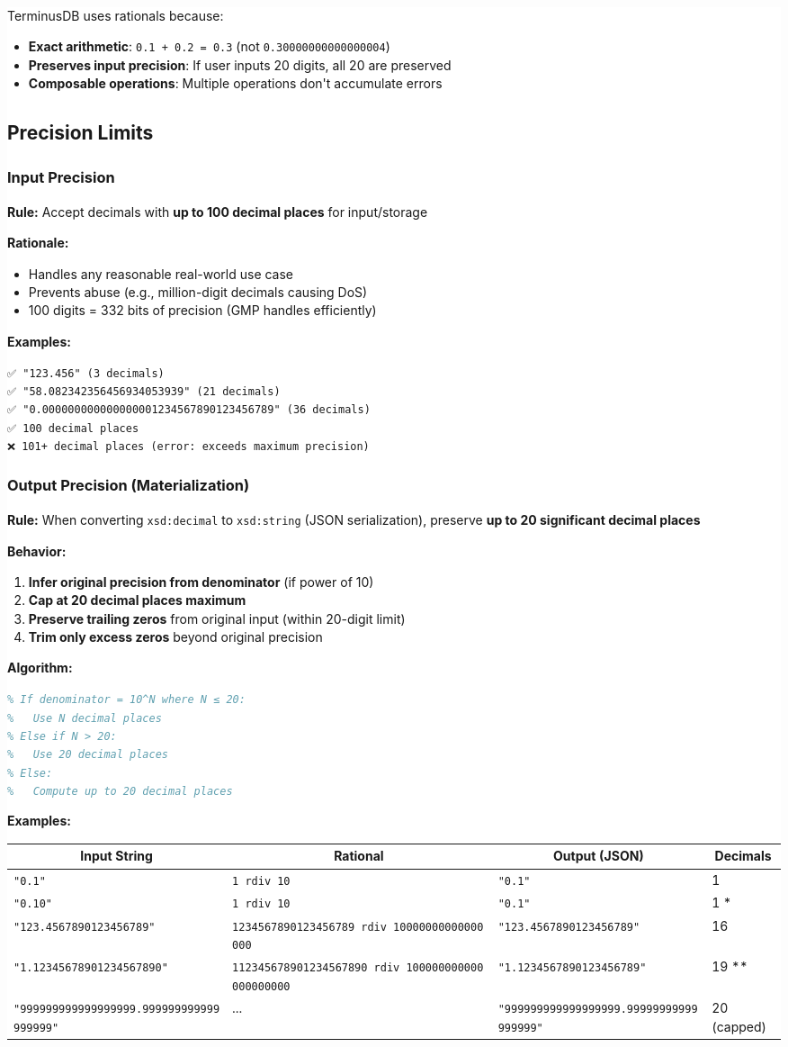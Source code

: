 TerminusDB uses rationals because:
- **Exact arithmetic**: `0.1 + 0.2 = 0.3` (not `0.30000000000000004`)
- **Preserves input precision**: If user inputs 20 digits, all 20 are preserved
- **Composable operations**: Multiple operations don't accumulate errors

## Precision Limits

### Input Precision

**Rule:** Accept decimals with **up to 100 decimal places** for input/storage

**Rationale:**
- Handles any reasonable real-world use case
- Prevents abuse (e.g., million-digit decimals causing DoS)
- 100 digits = 332 bits of precision (GMP handles efficiently)

**Examples:**
```
✅ "123.456" (3 decimals)
✅ "58.082342356456934053939" (21 decimals) 
✅ "0.000000000000000001234567890123456789" (36 decimals)
✅ 100 decimal places
❌ 101+ decimal places (error: exceeds maximum precision)
```

### Output Precision (Materialization)

**Rule:** When converting `xsd:decimal` to `xsd:string` (JSON serialization), preserve **up to 20 significant decimal places**

**Behavior:**
1. **Infer original precision from denominator** (if power of 10)
2. **Cap at 20 decimal places maximum**
3. **Preserve trailing zeros** from original input (within 20-digit limit)
4. **Trim only excess zeros** beyond original precision

**Algorithm:**
```prolog
% If denominator = 10^N where N ≤ 20:
%   Use N decimal places
% Else if N > 20:
%   Use 20 decimal places
% Else:
%   Compute up to 20 decimal places
```

**Examples:**

| Input String | Rational | Output (JSON) | Decimals |
|--------------|----------|---------------|----------|
| `"0.1"` | `1 rdiv 10` | `"0.1"` | 1 |
| `"0.10"` | `1 rdiv 10` | `"0.1"` | 1 * |
| `"123.4567890123456789"` | `1234567890123456789 rdiv 10000000000000000` | `"123.4567890123456789"` | 16 |
| `"1.12345678901234567890"` | `112345678901234567890 rdiv 100000000000000000000` | `"1.1234567890123456789"` | 19 ** |
| `"999999999999999999.999999999999999999"` | ... | `"999999999999999999.99999999999999999"` | 20 (capped) |
